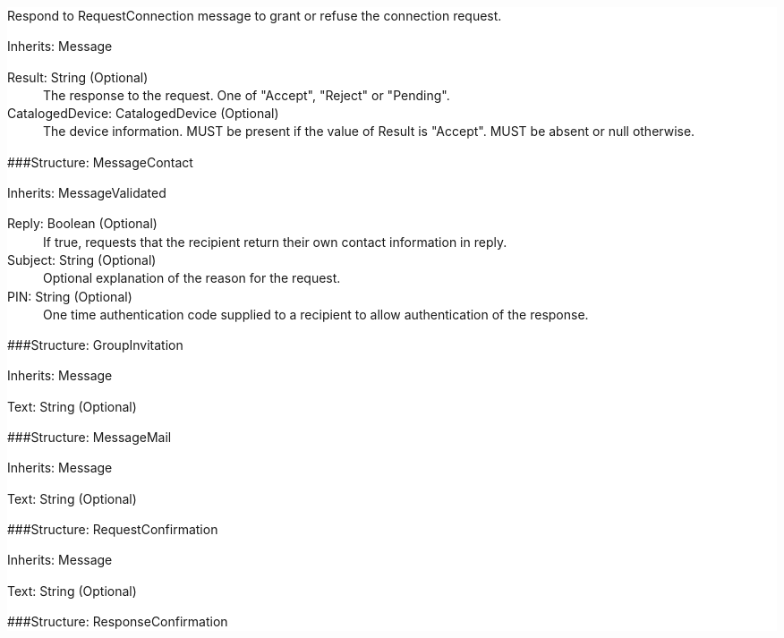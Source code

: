 Respond to RequestConnection message to grant or refuse the connection
request.

<dl>
<dt>Inherits:  Message
</dl>

<dl>
<dt>Result: String (Optional)
<dd>The response to the request. One of "Accept", "Reject" or "Pending".
<dt>CatalogedDevice: CatalogedDevice (Optional)
<dd>The device information. MUST be present if the value of Result is
"Accept". MUST be absent or null otherwise.
</dl>
###Structure: MessageContact

<dl>
<dt>Inherits:  MessageValidated
</dl>

<dl>
<dt>Reply: Boolean (Optional)
<dd>If true, requests that the recipient return their own contact information
in reply.
<dt>Subject: String (Optional)
<dd>Optional explanation of the reason for the request.
<dt>PIN: String (Optional)
<dd>One time authentication code supplied to a recipient to allow authentication
of the response.
</dl>
###Structure: GroupInvitation

<dl>
<dt>Inherits:  Message
</dl>

<dl>
<dt>Text: String (Optional)
</dl>
###Structure: MessageMail

<dl>
<dt>Inherits:  Message
</dl>

<dl>
<dt>Text: String (Optional)
</dl>
###Structure: RequestConfirmation

<dl>
<dt>Inherits:  Message
</dl>

<dl>
<dt>Text: String (Optional)
</dl>
###Structure: ResponseConfirmation
